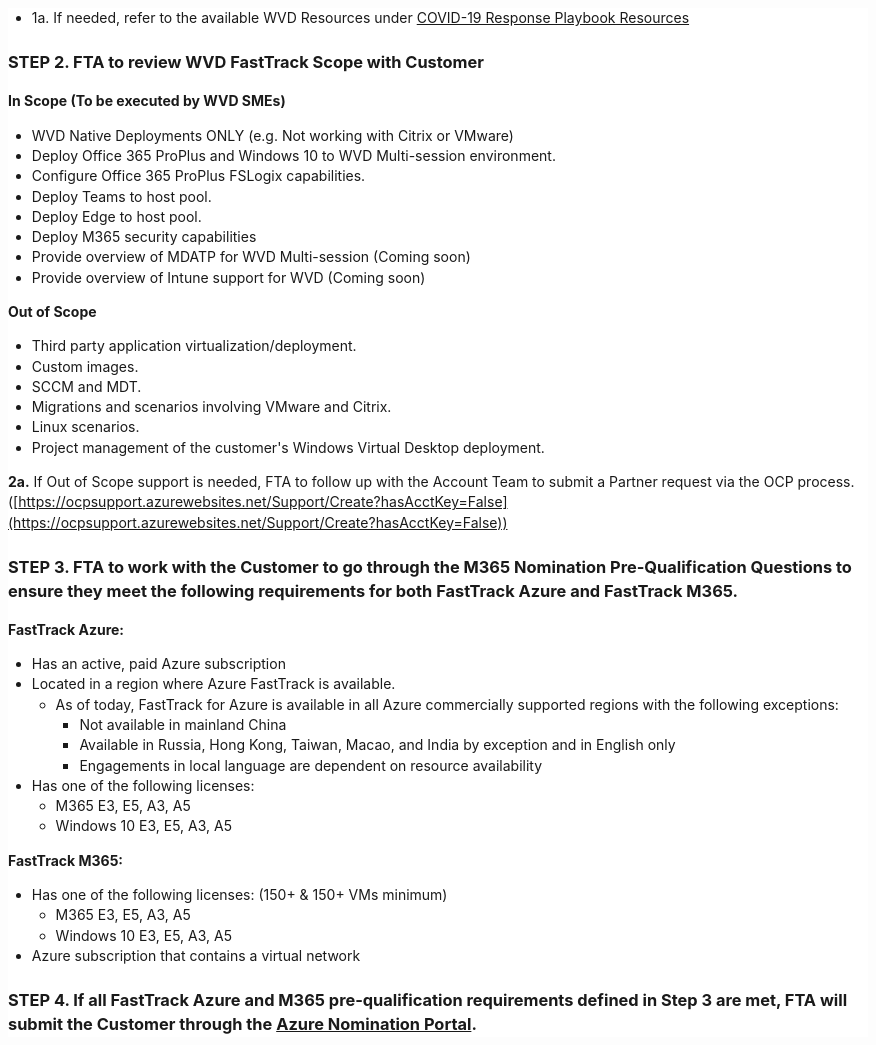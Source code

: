 - 1a.  If needed, refer to the available WVD Resources under [COVID-19 Response Playbook Resources](covid-resources.md)  

### STEP 2.  FTA to review WVD FastTrack Scope with Customer  

**In Scope (To be executed by WVD SMEs)**
- WVD Native Deployments ONLY (e.g. Not working with Citrix or VMware)
- Deploy Office 365 ProPlus and Windows 10 to WVD Multi-session environment.
- Configure Office 365 ProPlus FSLogix capabilities.
- Deploy Teams to host pool.
- Deploy Edge to host pool.
- Deploy M365 security capabilities
- Provide overview of MDATP for WVD Multi-session (Coming soon)
- Provide overview of Intune support for WVD (Coming soon)

**Out of Scope**  

- Third party application virtualization/deployment.
- Custom images.
- SCCM and MDT.
- Migrations and scenarios involving VMware and Citrix.
- Linux scenarios.
- Project management of the customer's Windows Virtual Desktop deployment.

**2a.**  If Out of Scope support is needed, FTA to follow up with the Account Team to submit a Partner request via the OCP process. ([https://ocpsupport.azurewebsites.net/Support/Create?hasAcctKey=False](https://ocpsupport.azurewebsites.net/Support/Create?hasAcctKey=False))

### STEP 3.  FTA to work with the Customer to go through the M365 Nomination Pre-Qualification Questions to ensure they meet the following requirements for both FastTrack Azure and FastTrack M365.

**FastTrack Azure:**  

- Has an active, paid Azure subscription 
- Located in a region where Azure FastTrack is available. 
  - As of today, FastTrack for Azure is available in all Azure commercially supported regions with the following exceptions:
     -  Not available in mainland China
     -  Available in Russia, Hong Kong, Taiwan, Macao, and India by exception and in English only
     -  Engagements in local language are dependent on resource availability
- Has one of the following licenses: 
  - M365 E3, E5, A3, A5
  - Windows 10 E3, E5, A3, A5

**FastTrack M365:**  

- Has one of the following licenses: (150+ & 150+ VMs minimum)  
  - M365 E3, E5, A3, A5  
  - Windows 10 E3, E5, A3, A5  
- Azure subscription that contains a virtual network  

### STEP 4.  If all FastTrack Azure and M365 pre-qualification requirements defined in Step 3 are met, FTA will submit the Customer through the [Azure Nomination Portal](https://cxp.azure.com/nominationportal/nominationform/fasttrack).  
